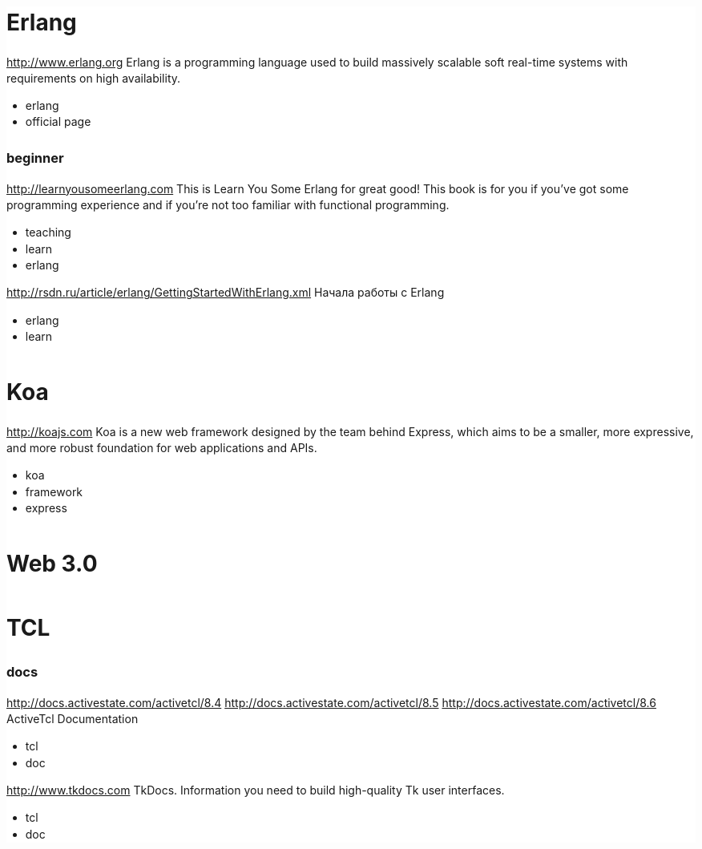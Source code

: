
# Erlang

http://www.erlang.org
Erlang is a programming language used to build massively scalable soft real-time systems with requirements on high availability.
* erlang
* official page

### beginner

http://learnyousomeerlang.com
This is Learn You Some Erlang for great good! This book is for you if you’ve got some programming experience and if you’re not too familiar with functional programming.
* teaching
* learn
* erlang

http://rsdn.ru/article/erlang/GettingStartedWithErlang.xml
Начала работы с Erlang
* erlang
* learn


# Koa

http://koajs.com
Koa is a new web framework designed by the team behind Express, which aims to be a smaller, more expressive, and more robust foundation for web applications and APIs.
* koa
* framework
* express


# Web 3.0


# TCL

### docs

http://docs.activestate.com/activetcl/8.4
http://docs.activestate.com/activetcl/8.5
http://docs.activestate.com/activetcl/8.6
ActiveTcl Documentation
* tcl
* doc

http://www.tkdocs.com
TkDocs. Information you need to build high-quality Tk user interfaces.
* tcl
* doc
